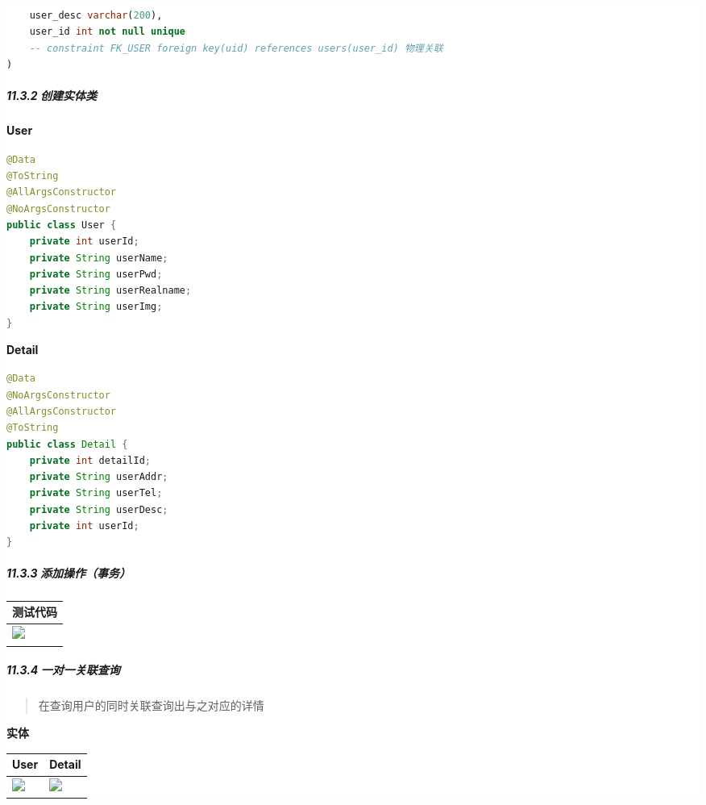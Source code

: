 ```sql
    user_desc varchar(200),
    user_id int not null unique
    -- constraint FK_USER foreign key(uid) references users(user_id) 物理关联 
)
```

##### 11.3.2 创建实体类

**User**

```java
@Data
@ToString
@AllArgsConstructor
@NoArgsConstructor
public class User {
    private int userId;
    private String userName;
    private String userPwd;
    private String userRealname;
    private String userImg;
}
```

**Detail**

```java
@Data
@NoArgsConstructor
@AllArgsConstructor
@ToString
public class Detail {
    private int detailId;
    private String userAddr;
    private String userTel;
    private String userDesc;
    private int userId;
}
```

##### 11.3.3 添加操作（事务）
| 测试代码 |
| --- |
| ![](https://gitee.com/shenzehui/image-repo/raw/master/img/202210051011613.png#alt=image-20220727141913627) |


##### 11.3.4 一对一关联查询

> 在查询用户的同时关联查询出与之对应的详情


**实体**

| User | Detail |
| --- | --- |
| ![](https://gitee.com/shenzehui/image-repo/raw/master/img/202210051011614.png#alt=) | ![](https://gitee.com/shenzehui/image-repo/raw/master/img/202210051011615.png#alt=image-20220727142040010) |
